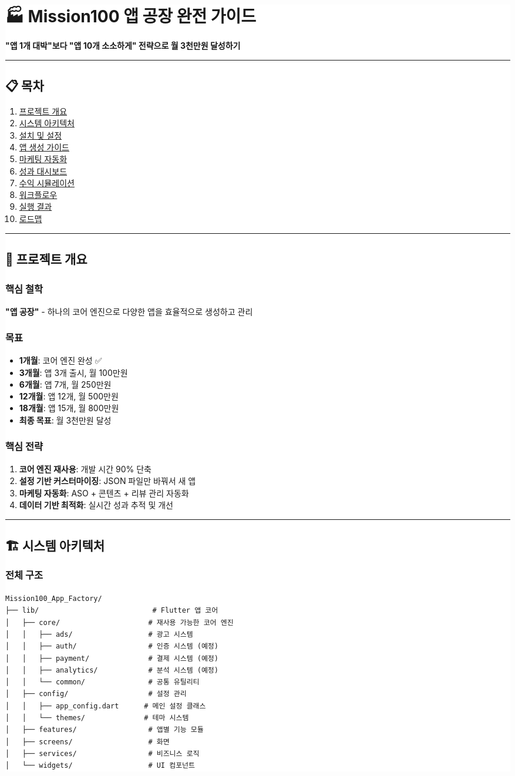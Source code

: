 # 🏭 Mission100 앱 공장 완전 가이드

**"앱 1개 대박"보다 "앱 10개 소소하게" 전략으로 월 3천만원 달성하기**

---

## 📋 목차

1. [프로젝트 개요](#-프로젝트-개요)
2. [시스템 아키텍처](#️-시스템-아키텍처)
3. [설치 및 설정](#-설치-및-설정)
4. [앱 생성 가이드](#-앱-생성-가이드)
5. [마케팅 자동화](#-마케팅-자동화)
6. [성과 대시보드](#-성과-대시보드)
7. [수익 시뮬레이션](#-수익-시뮬레이션)
8. [워크플로우](#-워크플로우)
9. [실행 결과](#-실행-결과)
10. [로드맵](#-로드맵)

---

## 🎯 프로젝트 개요

### 핵심 철학
**"앱 공장"** - 하나의 코어 엔진으로 다양한 앱을 효율적으로 생성하고 관리

### 목표
- **1개월**: 코어 엔진 완성 ✅
- **3개월**: 앱 3개 출시, 월 100만원
- **6개월**: 앱 7개, 월 250만원  
- **12개월**: 앱 12개, 월 500만원
- **18개월**: 앱 15개, 월 800만원
- **최종 목표**: 월 3천만원 달성

### 핵심 전략
1. **코어 엔진 재사용**: 개발 시간 90% 단축
2. **설정 기반 커스터마이징**: JSON 파일만 바꿔서 새 앱
3. **마케팅 자동화**: ASO + 콘텐츠 + 리뷰 관리 자동화
4. **데이터 기반 최적화**: 실시간 성과 추적 및 개선

---

## 🏗️ 시스템 아키텍처

### 전체 구조
```
Mission100_App_Factory/
├── lib/                           # Flutter 앱 코어
│   ├── core/                     # 재사용 가능한 코어 엔진
│   │   ├── ads/                  # 광고 시스템
│   │   ├── auth/                 # 인증 시스템 (예정)
│   │   ├── payment/              # 결제 시스템 (예정)
│   │   ├── analytics/            # 분석 시스템 (예정)
│   │   └── common/               # 공통 유틸리티
│   ├── config/                   # 설정 관리
│   │   ├── app_config.dart      # 메인 설정 클래스
│   │   └── themes/              # 테마 시스템
│   ├── features/                 # 앱별 기능 모듈
│   ├── screens/                  # 화면
│   ├── services/                 # 비즈니스 로직
│   └── widgets/                  # UI 컴포넌트
```